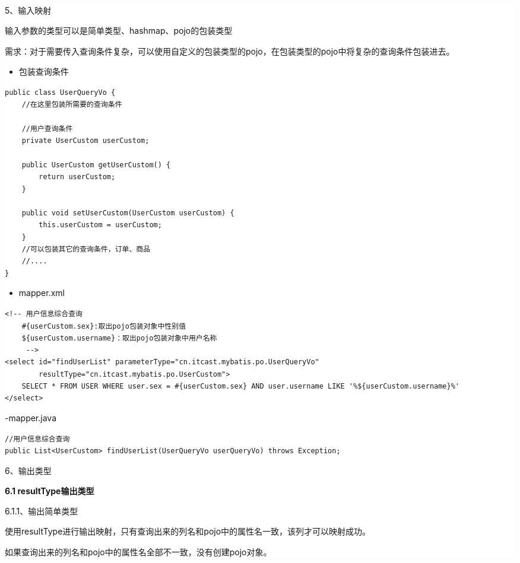 5、输入映射

输入参数的类型可以是简单类型、hashmap、pojo的包装类型

需求：对于需要传入查询条件复杂，可以使用自定义的包装类型的pojo，在包装类型的pojo中将复杂的查询条件包装进去。

- 包装查询条件

```
public class UserQueryVo {
	//在这里包装所需要的查询条件
	
	//用户查询条件
	private UserCustom userCustom;

	public UserCustom getUserCustom() {
		return userCustom;
	}

	public void setUserCustom(UserCustom userCustom) {
		this.userCustom = userCustom;
	}
	//可以包装其它的查询条件，订单、商品
	//....
}
```

- mapper.xml

```
<!-- 用户信息综合查询
	#{userCustom.sex}:取出pojo包装对象中性别值
	${userCustom.username}：取出pojo包装对象中用户名称
	 -->
<select id="findUserList" parameterType="cn.itcast.mybatis.po.UserQueryVo" 
		resultType="cn.itcast.mybatis.po.UserCustom">
    SELECT * FROM USER WHERE user.sex = #{userCustom.sex} AND user.username LIKE '%${userCustom.username}%'
</select>
```

-mapper.java


```
//用户信息综合查询
public List<UserCustom> findUserList(UserQueryVo userQueryVo) throws Exception;
```

6、输出类型

**6.1 resultType输出类型**

6.1.1、输出简单类型

使用resultType进行输出映射，只有查询出来的列名和pojo中的属性名一致，该列才可以映射成功。

如果查询出来的列名和pojo中的属性名全部不一致，没有创建pojo对象。
